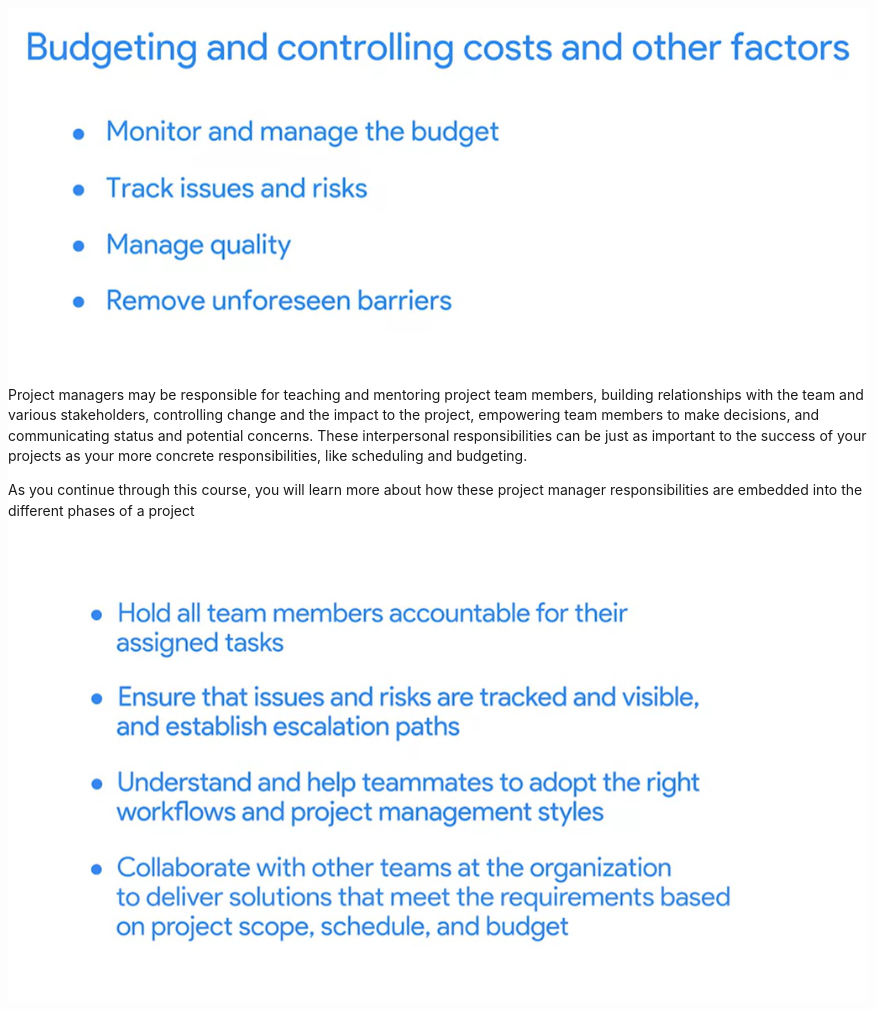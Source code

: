 ![alt text](../images/image-2.png)

Project managers may be responsible for teaching and mentoring project team members, building relationships with the team and various stakeholders, controlling change and the impact to the project, empowering team members to make decisions, and communicating status and potential concerns. These interpersonal responsibilities can be just as important to the success of your projects as your more concrete responsibilities, like scheduling and budgeting.

As you continue through this course, you will learn more about how these project manager responsibilities are embedded into the different phases of a project

![alt text](../images/image-3.png)
